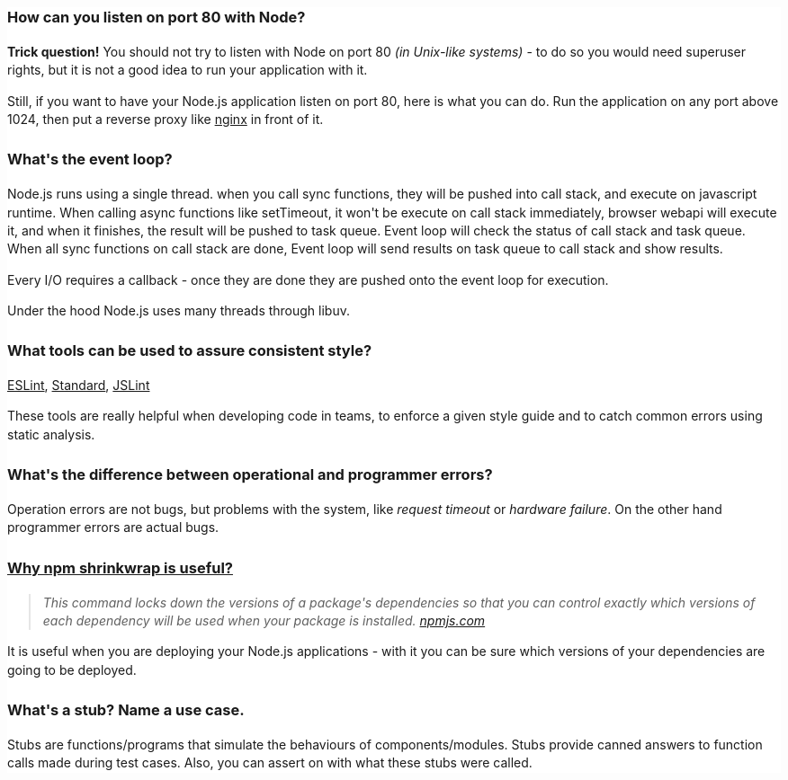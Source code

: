 ```javascript
```

### How can you listen on port 80 with Node?

**Trick question!** You should not try to listen with Node on port 80 *(in Unix-like systems)* - to do so you would need superuser rights, but it is not a good idea to run your application with it.

Still, if you want to have your Node.js application listen on port 80, here is what you can do. Run the application on any port above 1024, then put a reverse proxy like [nginx](http://nginx.org/) in front of it.

### What's the event loop?

Node.js runs using a single thread. when you call sync functions, they will be pushed into call stack, and execute on javascript runtime. When calling async functions like setTimeout, it won't be execute on call stack immediately, browser webapi will execute it, and when it finishes, the result will be pushed to task queue. Event loop will check the status of call stack and task queue. When all sync functions on call stack are done, Event loop will send results on task queue to call stack and show results.

Every I/O requires a callback - once they are done they are pushed onto the event loop for execution.

Under the hood Node.js uses many threads through libuv.

### What tools can be used to assure consistent style?

[ESLint](http://eslint.org/), [Standard](http://standardjs.com), [JSLint](http://jslint.com/)

These tools are really helpful when developing code in teams, to enforce a given style guide and to catch common errors using static analysis.

### What's the difference between operational and programmer errors?

Operation errors are not bugs, but problems with the system, like *request timeout* or *hardware failure*. On the other hand programmer errors are actual bugs.

### [Why npm shrinkwrap is useful?](http://tech.meituan.com/npm-shrinkwrap.html)

> _This command locks down the versions of a package's dependencies so that you can control exactly which versions of each dependency will be used when your package is installed._ [*npmjs.com*](https://docs.npmjs.com/cli/shrinkwrap)

It is useful when you are deploying your Node.js applications - with it you can be sure which versions of your dependencies are going to be deployed.

### What's a stub? Name a use case.

Stubs are functions/programs that simulate the behaviours of components/modules. Stubs provide canned answers to function calls made during test cases. Also, you can assert on with what these stubs were called.
